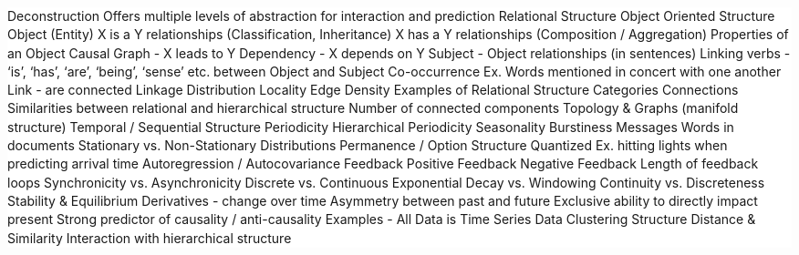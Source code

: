 Deconstruction
Offers multiple levels of abstraction for interaction and prediction
Relational Structure
Object Oriented Structure
Object (Entity)
X is a Y relationships (Classification, Inheritance)
X has a Y relationships (Composition / Aggregation)
Properties of an Object
Causal Graph - X leads to Y
Dependency - X depends on Y
Subject - Object relationships (in sentences)
Linking verbs - ‘is’, ‘has’, ‘are’, ‘being’, ‘sense’ etc. between Object and Subject
Co-occurrence
Ex. Words mentioned in concert with one another
Link - are connected
Linkage Distribution
Locality
Edge Density
Examples of Relational Structure
Categories
Connections
Similarities between relational and hierarchical structure
Number of connected components
Topology & Graphs (manifold structure)
Temporal / Sequential Structure
Periodicity
Hierarchical Periodicity
Seasonality
Burstiness
Messages
Words in documents
Stationary vs. Non-Stationary Distributions
Permanence / Option Structure
Quantized
Ex. hitting lights when predicting arrival time
Autoregression / Autocovariance
Feedback
Positive Feedback
Negative Feedback
Length of feedback loops
Synchronicity vs. Asynchronicity
Discrete vs. Continuous
Exponential Decay vs. Windowing
Continuity vs. Discreteness
Stability & Equilibrium
Derivatives - change over time
Asymmetry between past and future
Exclusive ability to directly impact present
Strong predictor of causality / anti-causality
Examples - All Data is Time Series Data
Clustering Structure
Distance & Similarity
Interaction with hierarchical structure
